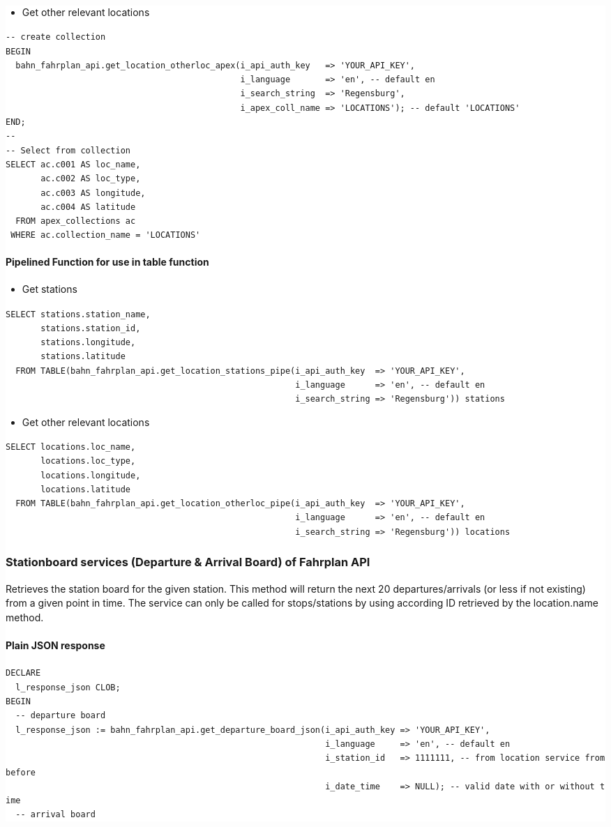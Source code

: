 - Get other relevant locations
```language-sql
-- create collection
BEGIN
  bahn_fahrplan_api.get_location_otherloc_apex(i_api_auth_key   => 'YOUR_API_KEY',
                                               i_language       => 'en', -- default en
                                               i_search_string  => 'Regensburg',
                                               i_apex_coll_name => 'LOCATIONS'); -- default 'LOCATIONS'
END;
--
-- Select from collection
SELECT ac.c001 AS loc_name,
       ac.c002 AS loc_type,
       ac.c003 AS longitude,
       ac.c004 AS latitude
  FROM apex_collections ac
 WHERE ac.collection_name = 'LOCATIONS'
 ```

#### Pipelined Function for use in table function
- Get stations
```language-sql
SELECT stations.station_name,
       stations.station_id,
       stations.longitude,
       stations.latitude
  FROM TABLE(bahn_fahrplan_api.get_location_stations_pipe(i_api_auth_key  => 'YOUR_API_KEY',
                                                          i_language      => 'en', -- default en
                                                          i_search_string => 'Regensburg')) stations
```

- Get other relevant locations
```language-sql
SELECT locations.loc_name,
       locations.loc_type,
       locations.longitude,
       locations.latitude
  FROM TABLE(bahn_fahrplan_api.get_location_otherloc_pipe(i_api_auth_key  => 'YOUR_API_KEY',
                                                          i_language      => 'en', -- default en
                                                          i_search_string => 'Regensburg')) locations
```

### Stationboard services (Departure & Arrival Board) of Fahrplan API
Retrieves the station board for the given station. This method will return the next 20 departures/arrivals (or less if not existing) from a given point in time. The service can only be called for stops/stations by using according ID retrieved by the location.name method.

#### Plain JSON response
```language-sql
DECLARE
  l_response_json CLOB;
BEGIN
  -- departure board
  l_response_json := bahn_fahrplan_api.get_departure_board_json(i_api_auth_key => 'YOUR_API_KEY',
                                                                i_language     => 'en', -- default en
                                                                i_station_id   => 1111111, -- from location service from before
                                                                i_date_time    => NULL); -- valid date with or without time
  -- arrival board
```